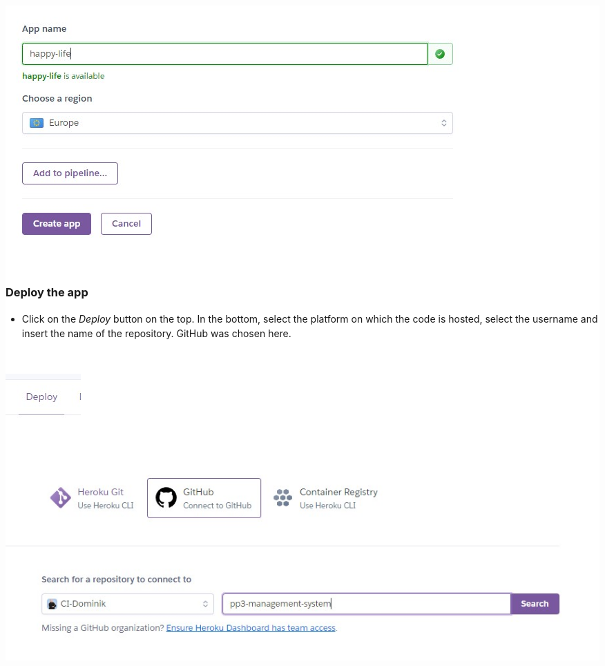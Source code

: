 ![Screenshot of Heroku deployment 02](docs/heroku/02.jpg)

### Deploy the app
* Click on the *Deploy* button on the top. In the bottom, select the platform on which the code is hosted, select the username and insert the name of the repository. GitHub was chosen here.

<br>

![Screenshot of Heroku deployment 03](docs/heroku/03.jpg)

<br>

![Screenshot of Heroku deployment 04](docs/heroku/04.jpg)

